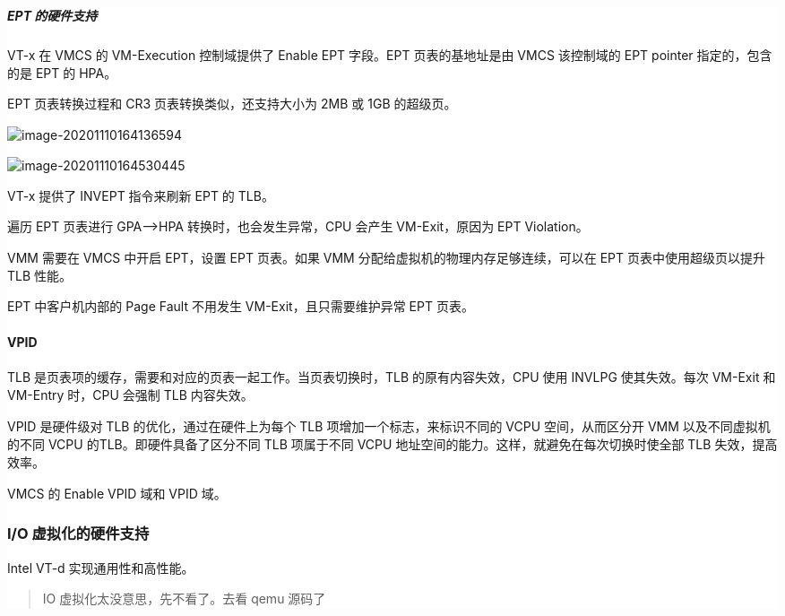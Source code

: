 ##### EPT 的硬件支持

VT-x 在 VMCS 的 VM-Execution 控制域提供了 Enable EPT 字段。EPT 页表的基地址是由 VMCS 该控制域的 EPT pointer 指定的，包含的是 EPT 的 HPA。

EPT 页表转换过程和 CR3 页表转换类似，还支持大小为 2MB 或 1GB 的超级页。

![image-20201110164136594](image-20201110164136594.png)

![image-20201110164530445](image-20201110164530445.png)

VT-x 提供了 INVEPT 指令来刷新 EPT 的 TLB。

遍历 EPT 页表进行 GPA-->HPA 转换时，也会发生异常，CPU 会产生 VM-Exit，原因为 EPT Violation。

VMM 需要在 VMCS 中开启 EPT，设置 EPT 页表。如果 VMM 分配给虚拟机的物理内存足够连续，可以在 EPT 页表中使用超级页以提升 TLB 性能。

EPT 中客户机内部的 Page Fault 不用发生 VM-Exit，且只需要维护异常 EPT 页表。

#### VPID

TLB 是页表项的缓存，需要和对应的页表一起工作。当页表切换时，TLB 的原有内容失效，CPU 使用 INVLPG 使其失效。每次 VM-Exit 和 VM-Entry 时，CPU 会强制 TLB 内容失效。

VPID 是硬件级对 TLB 的优化，通过在硬件上为每个 TLB 项增加一个标志，来标识不同的 VCPU 空间，从而区分开 VMM 以及不同虚拟机的不同 VCPU 的TLB。即硬件具备了区分不同 TLB 项属于不同 VCPU 地址空间的能力。这样，就避免在每次切换时使全部 TLB 失效，提高效率。

VMCS 的 Enable VPID 域和 VPID 域。

### I/O 虚拟化的硬件支持

Intel  VT-d 实现通用性和高性能。

> IO 虚拟化太没意思，先不看了。去看 qemu 源码了